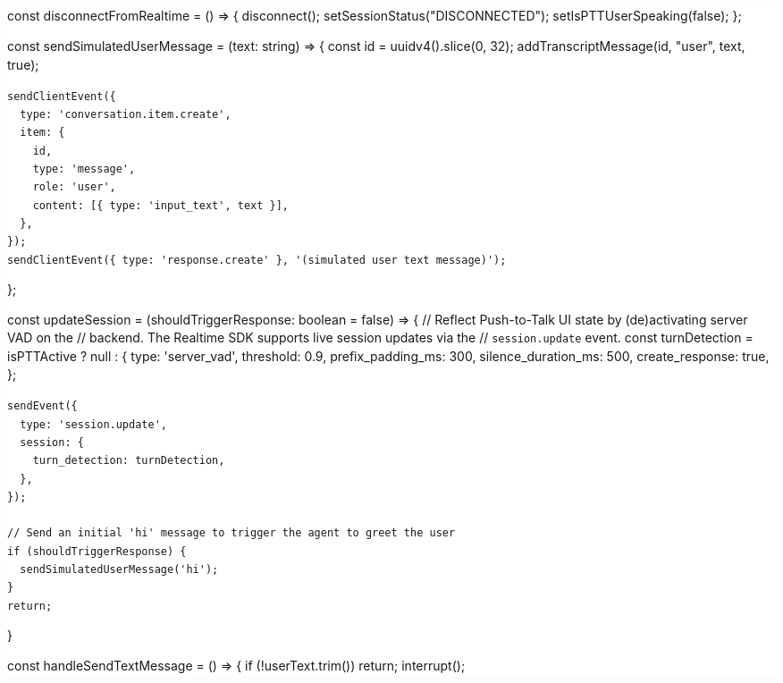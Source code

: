   const disconnectFromRealtime = () => {
    disconnect();
    setSessionStatus("DISCONNECTED");
    setIsPTTUserSpeaking(false);
  };

  const sendSimulatedUserMessage = (text: string) => {
    const id = uuidv4().slice(0, 32);
    addTranscriptMessage(id, "user", text, true);

    sendClientEvent({
      type: 'conversation.item.create',
      item: {
        id,
        type: 'message',
        role: 'user',
        content: [{ type: 'input_text', text }],
      },
    });
    sendClientEvent({ type: 'response.create' }, '(simulated user text message)');
  };

  const updateSession = (shouldTriggerResponse: boolean = false) => {
    // Reflect Push-to-Talk UI state by (de)activating server VAD on the
    // backend. The Realtime SDK supports live session updates via the
    // `session.update` event.
    const turnDetection = isPTTActive
      ? null
      : {
          type: 'server_vad',
          threshold: 0.9,
          prefix_padding_ms: 300,
          silence_duration_ms: 500,
          create_response: true,
        };

    sendEvent({
      type: 'session.update',
      session: {
        turn_detection: turnDetection,
      },
    });

    // Send an initial 'hi' message to trigger the agent to greet the user
    if (shouldTriggerResponse) {
      sendSimulatedUserMessage('hi');
    }
    return;
  }

  const handleSendTextMessage = () => {
    if (!userText.trim()) return;
    interrupt();
